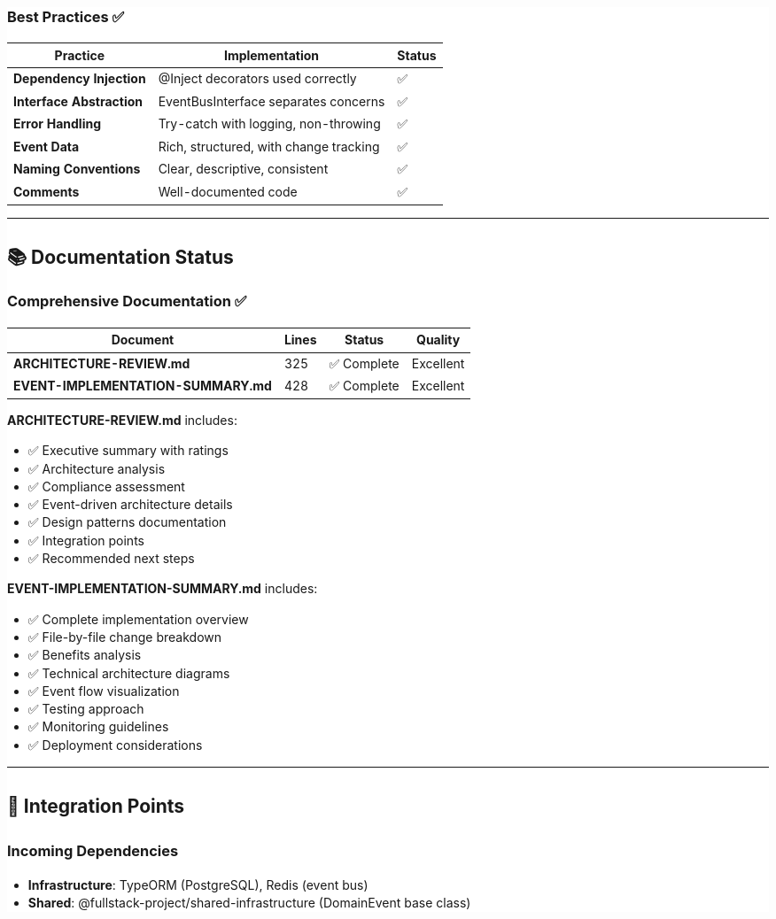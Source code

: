 ### Best Practices ✅

| Practice | Implementation | Status |
|----------|----------------|--------|
| **Dependency Injection** | @Inject decorators used correctly | ✅ |
| **Interface Abstraction** | EventBusInterface separates concerns | ✅ |
| **Error Handling** | Try-catch with logging, non-throwing | ✅ |
| **Event Data** | Rich, structured, with change tracking | ✅ |
| **Naming Conventions** | Clear, descriptive, consistent | ✅ |
| **Comments** | Well-documented code | ✅ |

---

## 📚 Documentation Status

### Comprehensive Documentation ✅

| Document | Lines | Status | Quality |
|----------|-------|--------|---------|
| **ARCHITECTURE-REVIEW.md** | 325 | ✅ Complete | Excellent |
| **EVENT-IMPLEMENTATION-SUMMARY.md** | 428 | ✅ Complete | Excellent |

**ARCHITECTURE-REVIEW.md** includes:
- ✅ Executive summary with ratings
- ✅ Architecture analysis
- ✅ Compliance assessment
- ✅ Event-driven architecture details
- ✅ Design patterns documentation
- ✅ Integration points
- ✅ Recommended next steps

**EVENT-IMPLEMENTATION-SUMMARY.md** includes:
- ✅ Complete implementation overview
- ✅ File-by-file change breakdown
- ✅ Benefits analysis
- ✅ Technical architecture diagrams
- ✅ Event flow visualization
- ✅ Testing approach
- ✅ Monitoring guidelines
- ✅ Deployment considerations

---

## 🎯 Integration Points

### Incoming Dependencies
- **Infrastructure**: TypeORM (PostgreSQL), Redis (event bus)
- **Shared**: @fullstack-project/shared-infrastructure (DomainEvent base class)
